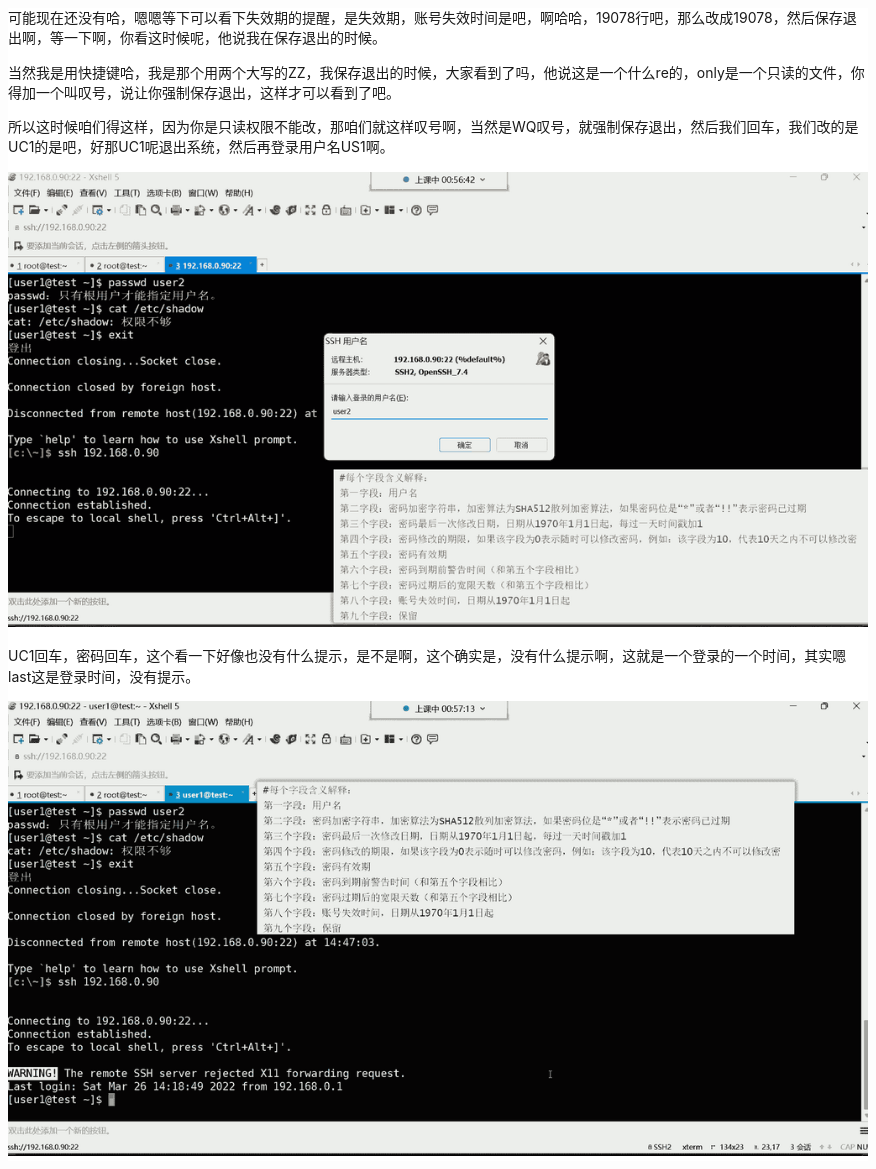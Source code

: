 可能现在还没有哈，嗯嗯等下可以看下失效期的提醒，是失效期，账号失效时间是吧，啊哈哈，19078行吧，那么改成19078，然后保存退出啊，等一下啊，你看这时候呢，他说我在保存退出的时候。

当然我是用快捷键哈，我是那个用两个大写的ZZ，我保存退出的时候，大家看到了吗，他说这是一个什么re的，only是一个只读的文件，你得加一个叫叹号，说让你强制保存退出，这样才可以看到了吧。

所以这时候咱们得这样，因为你是只读权限不能改，那咱们就这样叹号啊，当然是WQ叹号，就强制保存退出，然后我们回车，我们改的是UC1的是吧，好那UC1呢退出系统，然后再登录用户名US1啊。



![](img/4fed760d832a2f490db9a6e15a8b31ef_48.png)

UC1回车，密码回车，这个看一下好像也没有什么提示，是不是啊，这个确实是，没有什么提示啊，这就是一个登录的一个时间，其实嗯last这是登录时间，没有提示。



![](img/4fed760d832a2f490db9a6e15a8b31ef_50.png)
